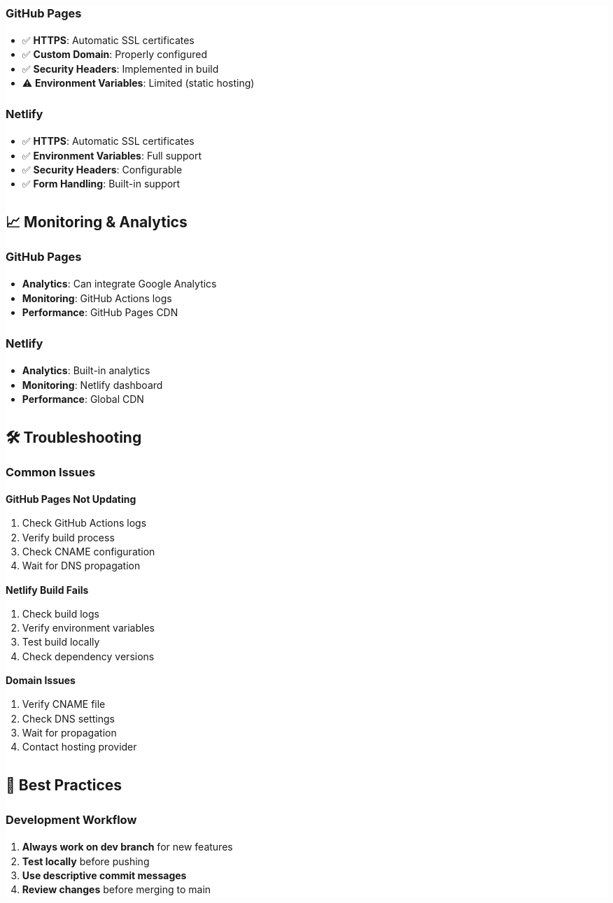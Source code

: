### **GitHub Pages**
- ✅ **HTTPS**: Automatic SSL certificates
- ✅ **Custom Domain**: Properly configured
- ✅ **Security Headers**: Implemented in build
- ⚠️ **Environment Variables**: Limited (static hosting)

### **Netlify**
- ✅ **HTTPS**: Automatic SSL certificates
- ✅ **Environment Variables**: Full support
- ✅ **Security Headers**: Configurable
- ✅ **Form Handling**: Built-in support

## 📈 **Monitoring & Analytics**

### **GitHub Pages**
- **Analytics**: Can integrate Google Analytics
- **Monitoring**: GitHub Actions logs
- **Performance**: GitHub Pages CDN

### **Netlify**
- **Analytics**: Built-in analytics
- **Monitoring**: Netlify dashboard
- **Performance**: Global CDN

## 🛠️ **Troubleshooting**

### **Common Issues**

**GitHub Pages Not Updating**
1. Check GitHub Actions logs
2. Verify build process
3. Check CNAME configuration
4. Wait for DNS propagation

**Netlify Build Fails**
1. Check build logs
2. Verify environment variables
3. Test build locally
4. Check dependency versions

**Domain Issues**
1. Verify CNAME file
2. Check DNS settings
3. Wait for propagation
4. Contact hosting provider

## 📝 **Best Practices**

### **Development Workflow**
1. **Always work on dev branch** for new features
2. **Test locally** before pushing
3. **Use descriptive commit messages**
4. **Review changes** before merging to main
